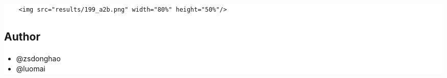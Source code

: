         <img src="results/199_a2b.png" width="80%" height="50%"/>
</div>
</a>


## Author
- @zsdonghao
- @luomai

